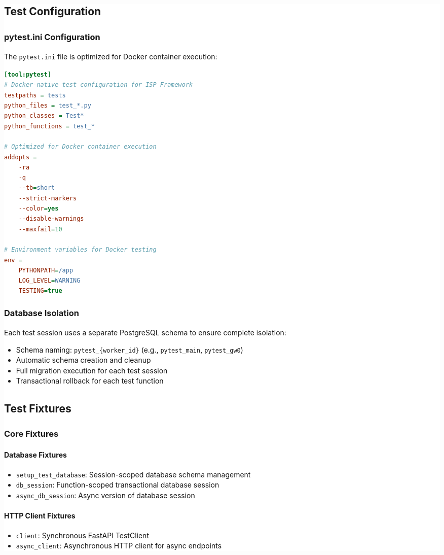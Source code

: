 ## Test Configuration

### pytest.ini Configuration

The `pytest.ini` file is optimized for Docker container execution:

```ini
[tool:pytest]
# Docker-native test configuration for ISP Framework
testpaths = tests
python_files = test_*.py
python_classes = Test*
python_functions = test_*

# Optimized for Docker container execution
addopts = 
    -ra
    -q
    --tb=short
    --strict-markers
    --color=yes
    --disable-warnings
    --maxfail=10

# Environment variables for Docker testing
env =
    PYTHONPATH=/app
    LOG_LEVEL=WARNING
    TESTING=true
```

### Database Isolation

Each test session uses a separate PostgreSQL schema to ensure complete isolation:

- Schema naming: `pytest_{worker_id}` (e.g., `pytest_main`, `pytest_gw0`)
- Automatic schema creation and cleanup
- Full migration execution for each test session
- Transactional rollback for each test function

## Test Fixtures

### Core Fixtures

#### Database Fixtures
- `setup_test_database`: Session-scoped database schema management
- `db_session`: Function-scoped transactional database session
- `async_db_session`: Async version of database session

#### HTTP Client Fixtures
- `client`: Synchronous FastAPI TestClient
- `async_client`: Asynchronous HTTP client for async endpoints
